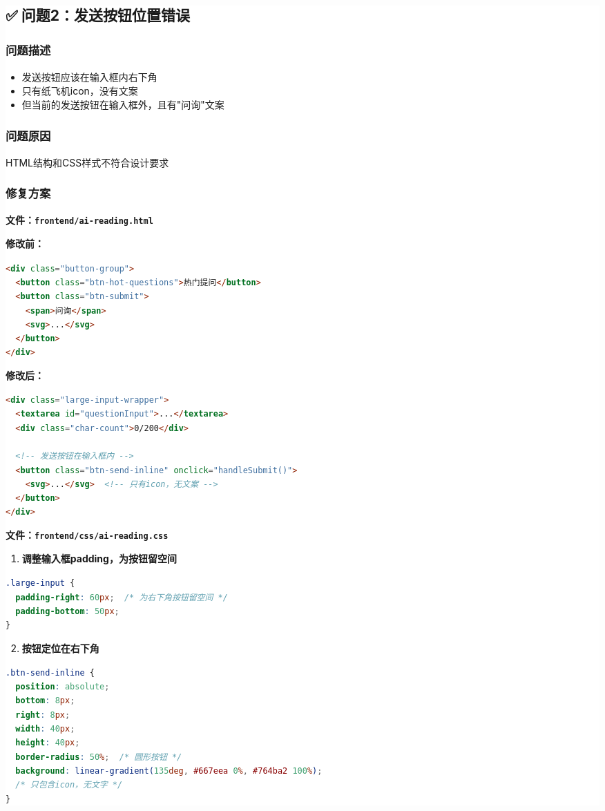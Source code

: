 
## ✅ 问题2：发送按钮位置错误

### 问题描述
- 发送按钮应该在输入框内右下角
- 只有纸飞机icon，没有文案
- 但当前的发送按钮在输入框外，且有"问询"文案

### 问题原因
HTML结构和CSS样式不符合设计要求

### 修复方案

**文件：`frontend/ai-reading.html`**

**修改前：**
```html
<div class="button-group">
  <button class="btn-hot-questions">热门提问</button>
  <button class="btn-submit">
    <span>问询</span>
    <svg>...</svg>
  </button>
</div>
```

**修改后：**
```html
<div class="large-input-wrapper">
  <textarea id="questionInput">...</textarea>
  <div class="char-count">0/200</div>
  
  <!-- 发送按钮在输入框内 -->
  <button class="btn-send-inline" onclick="handleSubmit()">
    <svg>...</svg>  <!-- 只有icon，无文案 -->
  </button>
</div>
```

**文件：`frontend/css/ai-reading.css`**

1. **调整输入框padding，为按钮留空间**
```css
.large-input {
  padding-right: 60px;  /* 为右下角按钮留空间 */
  padding-bottom: 50px;
}
```

2. **按钮定位在右下角**
```css
.btn-send-inline {
  position: absolute;
  bottom: 8px;
  right: 8px;
  width: 40px;
  height: 40px;
  border-radius: 50%;  /* 圆形按钮 */
  background: linear-gradient(135deg, #667eea 0%, #764ba2 100%);
  /* 只包含icon，无文字 */
}
```
